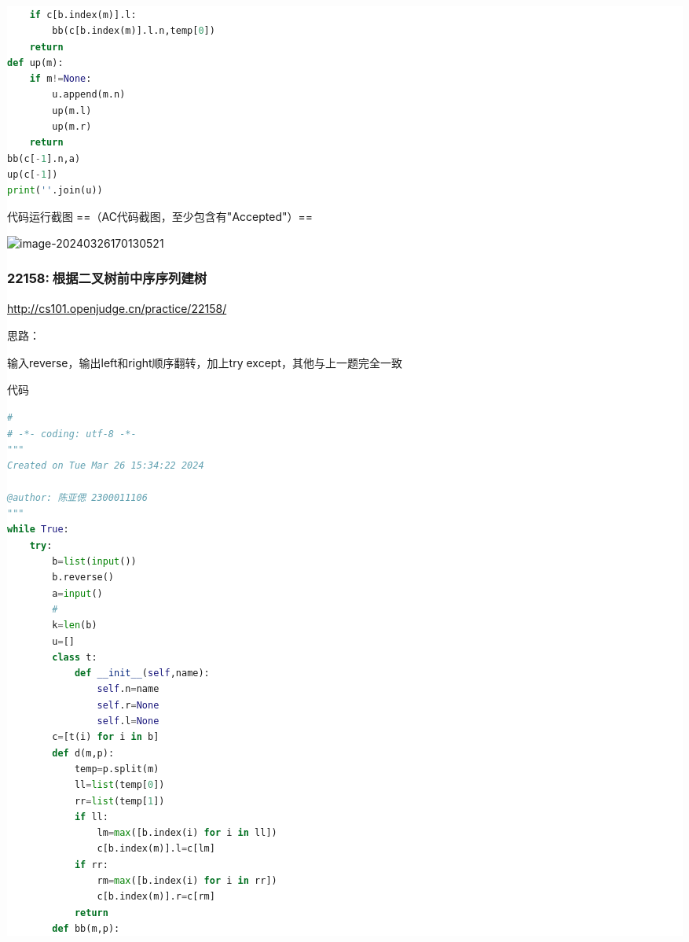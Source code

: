 ```python
    if c[b.index(m)].l:
        bb(c[b.index(m)].l.n,temp[0])
    return
def up(m):
    if m!=None:
        u.append(m.n)
        up(m.l)
        up(m.r)
    return
bb(c[-1].n,a)
up(c[-1])
print(''.join(u))
```



代码运行截图 ==（AC代码截图，至少包含有"Accepted"）==

![image-20240326170130521](C:\Users\abrac\AppData\Roaming\Typora\typora-user-images\image-20240326170130521.png)



### 22158: 根据二叉树前中序序列建树

http://cs101.openjudge.cn/practice/22158/



思路：

输入reverse，输出left和right顺序翻转，加上try except，其他与上一题完全一致

代码

```python
# 
# -*- coding: utf-8 -*-
"""
Created on Tue Mar 26 15:34:22 2024

@author: 陈亚偲 2300011106
"""
while True:
    try:
        b=list(input())
        b.reverse()
        a=input()
        #
        k=len(b)
        u=[]
        class t:
            def __init__(self,name):
                self.n=name
                self.r=None
                self.l=None
        c=[t(i) for i in b]
        def d(m,p):
            temp=p.split(m)
            ll=list(temp[0])
            rr=list(temp[1])
            if ll:
                lm=max([b.index(i) for i in ll])
                c[b.index(m)].l=c[lm]
            if rr:
                rm=max([b.index(i) for i in rr])
                c[b.index(m)].r=c[rm]
            return
        def bb(m,p):
```